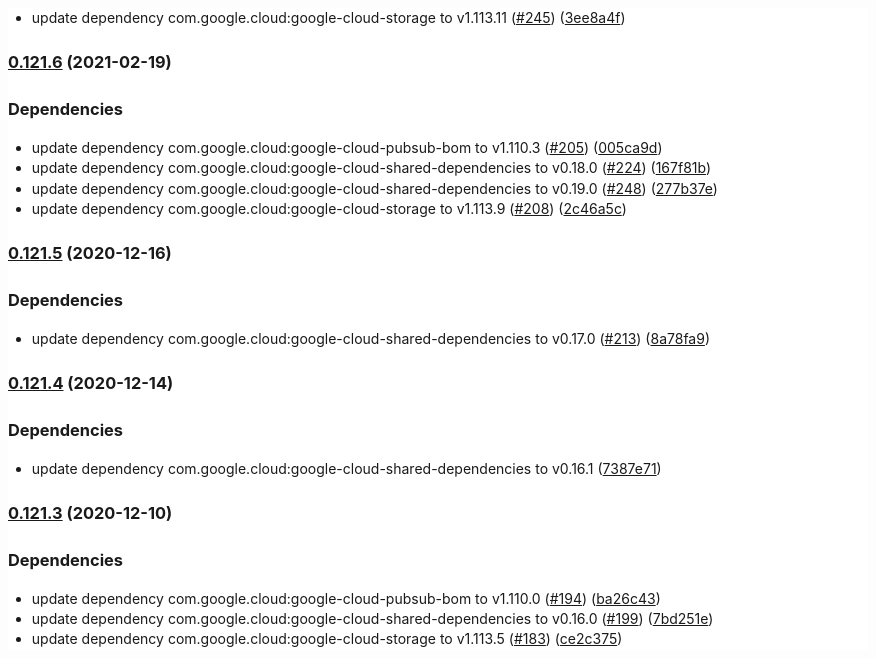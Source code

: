 * update dependency com.google.cloud:google-cloud-storage to v1.113.11 ([#245](https://www.github.com/googleapis/java-notification/issues/245)) ([3ee8a4f](https://www.github.com/googleapis/java-notification/commit/3ee8a4f120d6db824a21e13c587300abb7e37b9a))

### [0.121.6](https://www.github.com/googleapis/java-notification/compare/v0.121.5...v0.121.6) (2021-02-19)


### Dependencies

* update dependency com.google.cloud:google-cloud-pubsub-bom to v1.110.3 ([#205](https://www.github.com/googleapis/java-notification/issues/205)) ([005ca9d](https://www.github.com/googleapis/java-notification/commit/005ca9d661b8c80bb5f0240ceefae6f8861b6d19))
* update dependency com.google.cloud:google-cloud-shared-dependencies to v0.18.0 ([#224](https://www.github.com/googleapis/java-notification/issues/224)) ([167f81b](https://www.github.com/googleapis/java-notification/commit/167f81b4f67acc0661aef0c339d7fcf51fe97dd2))
* update dependency com.google.cloud:google-cloud-shared-dependencies to v0.19.0 ([#248](https://www.github.com/googleapis/java-notification/issues/248)) ([277b37e](https://www.github.com/googleapis/java-notification/commit/277b37e7089bc5edf30b0e1664d41717726e7763))
* update dependency com.google.cloud:google-cloud-storage to v1.113.9 ([#208](https://www.github.com/googleapis/java-notification/issues/208)) ([2c46a5c](https://www.github.com/googleapis/java-notification/commit/2c46a5cfbd2033608583f8cfc022b6359b7b3c4e))

### [0.121.5](https://www.github.com/googleapis/java-notification/compare/v0.121.4...v0.121.5) (2020-12-16)


### Dependencies

* update dependency com.google.cloud:google-cloud-shared-dependencies to v0.17.0 ([#213](https://www.github.com/googleapis/java-notification/issues/213)) ([8a78fa9](https://www.github.com/googleapis/java-notification/commit/8a78fa9b45a8ceb9a6075ec8858b6e50381429a5))

### [0.121.4](https://www.github.com/googleapis/java-notification/compare/v0.121.3...v0.121.4) (2020-12-14)


### Dependencies

* update dependency com.google.cloud:google-cloud-shared-dependencies to v0.16.1 ([7387e71](https://www.github.com/googleapis/java-notification/commit/7387e71cf29bb17296ec6050e8df460ab09b246f))

### [0.121.3](https://www.github.com/googleapis/java-notification/compare/v0.121.2...v0.121.3) (2020-12-10)


### Dependencies

* update dependency com.google.cloud:google-cloud-pubsub-bom to v1.110.0 ([#194](https://www.github.com/googleapis/java-notification/issues/194)) ([ba26c43](https://www.github.com/googleapis/java-notification/commit/ba26c438d1573b539470b96b889e6a4e9825825f))
* update dependency com.google.cloud:google-cloud-shared-dependencies to v0.16.0 ([#199](https://www.github.com/googleapis/java-notification/issues/199)) ([7bd251e](https://www.github.com/googleapis/java-notification/commit/7bd251e9509b4caace0da459c4b99801cb9d480a))
* update dependency com.google.cloud:google-cloud-storage to v1.113.5 ([#183](https://www.github.com/googleapis/java-notification/issues/183)) ([ce2c375](https://www.github.com/googleapis/java-notification/commit/ce2c3755bea3104846a2e6df16c84e517751cd5c))
